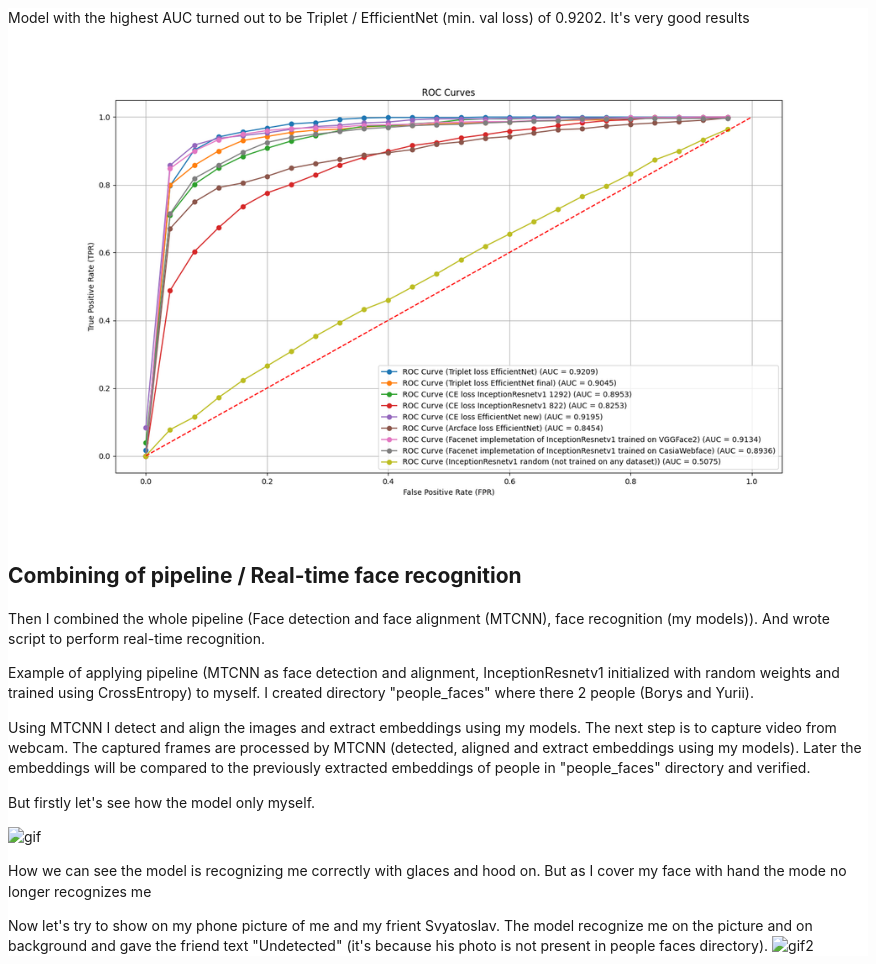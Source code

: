 Model with the highest AUC turned out to be Triplet / EfficientNet (min. val loss) of 0.9202. It's very good results

![roc-curves](gifs/roc_curves.png)

## Combining of pipeline / Real-time face recognition

Then I combined the whole pipeline (Face detection and face alignment (MTCNN), face recognition (my models)). And wrote script to perform real-time recognition. 

Example of applying pipeline (MTCNN as face detection and alignment, InceptionResnetv1 initialized with random weights and trained using CrossEntropy) to myself. I created directory "people_faces" where there 2 people (Borys and Yurii). 

Using MTCNN I detect and align the images and extract embeddings using my models. The next step is to capture video from webcam. The captured frames are processed by MTCNN (detected, aligned and extract embeddings using my models). Later the embeddings will be compared to the previously extracted embeddings of people in "people_faces" directory and verified.

But firstly let's see how the model only myself.

![gif](gifs/real-time-face-recognition(1person).gif)

How we can see the model is recognizing me correctly with glaces and hood on. But as I cover my face with hand the mode no longer recognizes me

Now let's try to show on my phone picture of me and my frient Svyatoslav. The model recognize me on the picture and on background and gave the friend text "Undetected" (it's because his photo is not present in people faces directory).
![gif2](gifs/me_and_svyatyk.gif)
